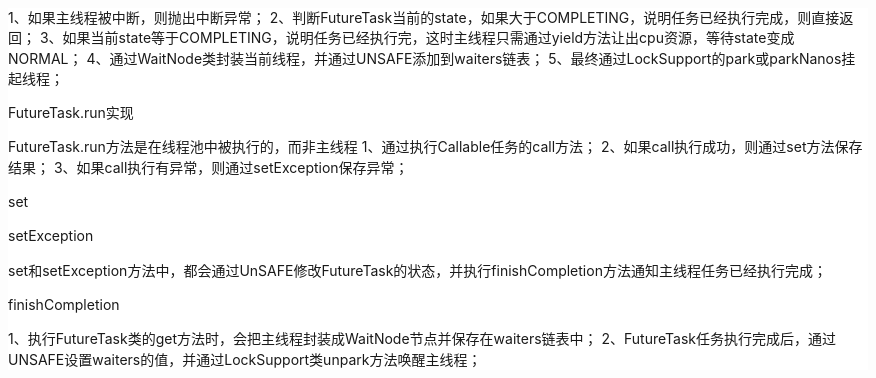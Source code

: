 1、如果主线程被中断，则抛出中断异常；
2、判断FutureTask当前的state，如果大于COMPLETING，说明任务已经执行完成，则直接返回；
3、如果当前state等于COMPLETING，说明任务已经执行完，这时主线程只需通过yield方法让出cpu资源，等待state变成NORMAL；
4、通过WaitNode类封装当前线程，并通过UNSAFE添加到waiters链表；
5、最终通过LockSupport的park或parkNanos挂起线程；

FutureTask.run实现


FutureTask.run方法是在线程池中被执行的，而非主线程
1、通过执行Callable任务的call方法；
2、如果call执行成功，则通过set方法保存结果；
3、如果call执行有异常，则通过setException保存异常；

set


setException


set和setException方法中，都会通过UnSAFE修改FutureTask的状态，并执行finishCompletion方法通知主线程任务已经执行完成；

finishCompletion


1、执行FutureTask类的get方法时，会把主线程封装成WaitNode节点并保存在waiters链表中；
2、FutureTask任务执行完成后，通过UNSAFE设置waiters的值，并通过LockSupport类unpark方法唤醒主线程；